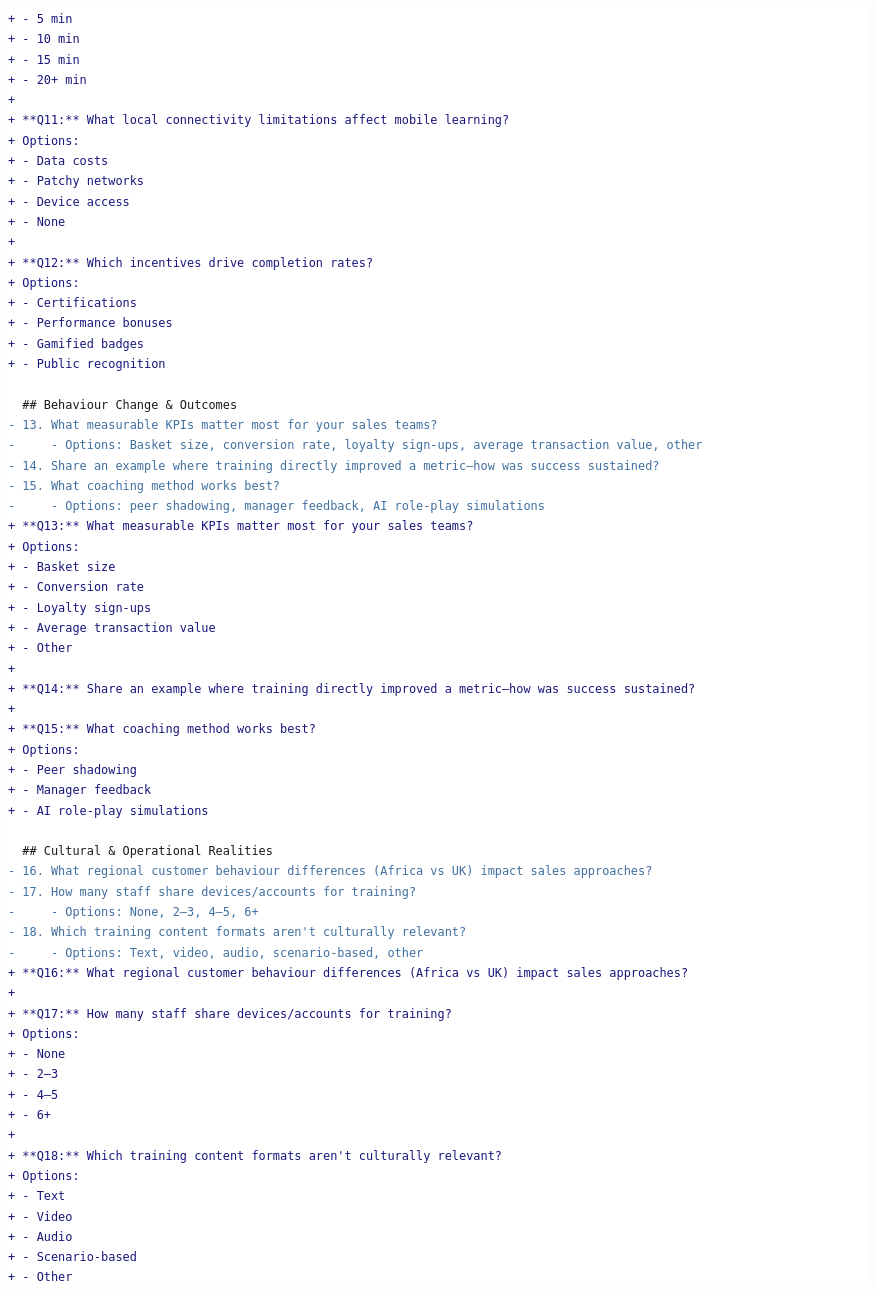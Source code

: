```diff
+ - 5 min  
+ - 10 min  
+ - 15 min  
+ - 20+ min  
+ 
+ **Q11:** What local connectivity limitations affect mobile learning?  
+ Options:  
+ - Data costs  
+ - Patchy networks  
+ - Device access  
+ - None  
+ 
+ **Q12:** Which incentives drive completion rates?  
+ Options:  
+ - Certifications  
+ - Performance bonuses  
+ - Gamified badges  
+ - Public recognition  
  
  ## Behaviour Change & Outcomes
- 13. What measurable KPIs matter most for your sales teams?
-     - Options: Basket size, conversion rate, loyalty sign-ups, average transaction value, other
- 14. Share an example where training directly improved a metric—how was success sustained?
- 15. What coaching method works best?
-     - Options: peer shadowing, manager feedback, AI role-play simulations
+ **Q13:** What measurable KPIs matter most for your sales teams?  
+ Options:  
+ - Basket size  
+ - Conversion rate  
+ - Loyalty sign-ups  
+ - Average transaction value  
+ - Other  
+ 
+ **Q14:** Share an example where training directly improved a metric—how was success sustained?  
+ 
+ **Q15:** What coaching method works best?  
+ Options:  
+ - Peer shadowing  
+ - Manager feedback  
+ - AI role-play simulations  
  
  ## Cultural & Operational Realities
- 16. What regional customer behaviour differences (Africa vs UK) impact sales approaches?
- 17. How many staff share devices/accounts for training?
-     - Options: None, 2–3, 4–5, 6+
- 18. Which training content formats aren't culturally relevant?
-     - Options: Text, video, audio, scenario-based, other
+ **Q16:** What regional customer behaviour differences (Africa vs UK) impact sales approaches?  
+ 
+ **Q17:** How many staff share devices/accounts for training?  
+ Options:  
+ - None  
+ - 2–3  
+ - 4–5  
+ - 6+  
+ 
+ **Q18:** Which training content formats aren't culturally relevant?  
+ Options:  
+ - Text  
+ - Video  
+ - Audio  
+ - Scenario-based  
+ - Other  
```